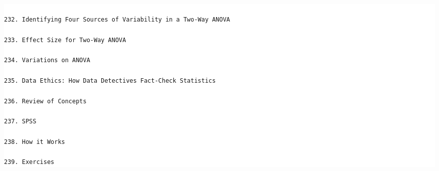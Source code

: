                                                                                                                                                                                                                                                                                                                                                                                                                                                                                                                                                                                                                                                                               232. Identifying Four Sources of Variability in a Two-Way ANOVA
                                                                                                                                                                                                                                                                                                                                                                                                                                                                                                                                                                                                                                                                              233. Effect Size for Two-Way ANOVA
                                                                                                                                                                                                                                                                                                                                                                                                                                                                                                                                                                                                                                                                              234. Variations on ANOVA
                                                                                                                                                                                                                                                                                                                                                                                                                                                                                                                                                                                                                                                                              235. Data Ethics: How Data Detectives Fact-Check Statistics
                                                                                                                                                                                                                                                                                                                                                                                                                                                                                                                                                                                                                                                                              236. Review of Concepts
                                                                                                                                                                                                                                                                                                                                                                                                                                                                                                                                                                                                                                                                              237. SPSS
                                                                                                                                                                                                                                                                                                                                                                                                                                                                                                                                                                                                                                                                              238. How it Works
                                                                                                                                                                                                                                                                                                                                                                                                                                                                                                                                                                                                                                                                              239. Exercises